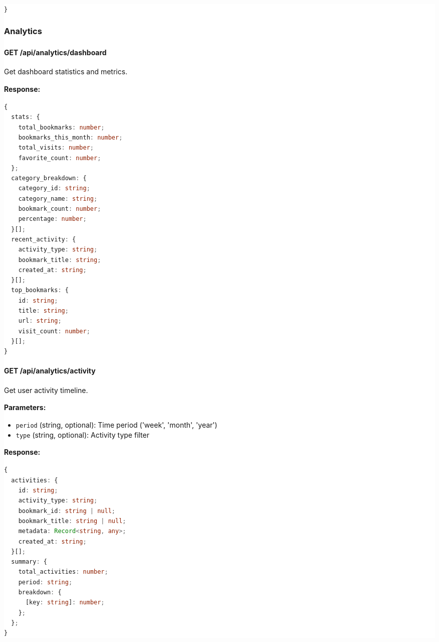 ```typescript
}
```

### Analytics

#### GET /api/analytics/dashboard
Get dashboard statistics and metrics.

**Response:**
```typescript
{
  stats: {
    total_bookmarks: number;
    bookmarks_this_month: number;
    total_visits: number;
    favorite_count: number;
  };
  category_breakdown: {
    category_id: string;
    category_name: string;
    bookmark_count: number;
    percentage: number;
  }[];
  recent_activity: {
    activity_type: string;
    bookmark_title: string;
    created_at: string;
  }[];
  top_bookmarks: {
    id: string;
    title: string;
    url: string;
    visit_count: number;
  }[];
}
```

#### GET /api/analytics/activity
Get user activity timeline.

**Parameters:**
- `period` (string, optional): Time period ('week', 'month', 'year')
- `type` (string, optional): Activity type filter

**Response:**
```typescript
{
  activities: {
    id: string;
    activity_type: string;
    bookmark_id: string | null;
    bookmark_title: string | null;
    metadata: Record<string, any>;
    created_at: string;
  }[];
  summary: {
    total_activities: number;
    period: string;
    breakdown: {
      [key: string]: number;
    };
  };
}
```
